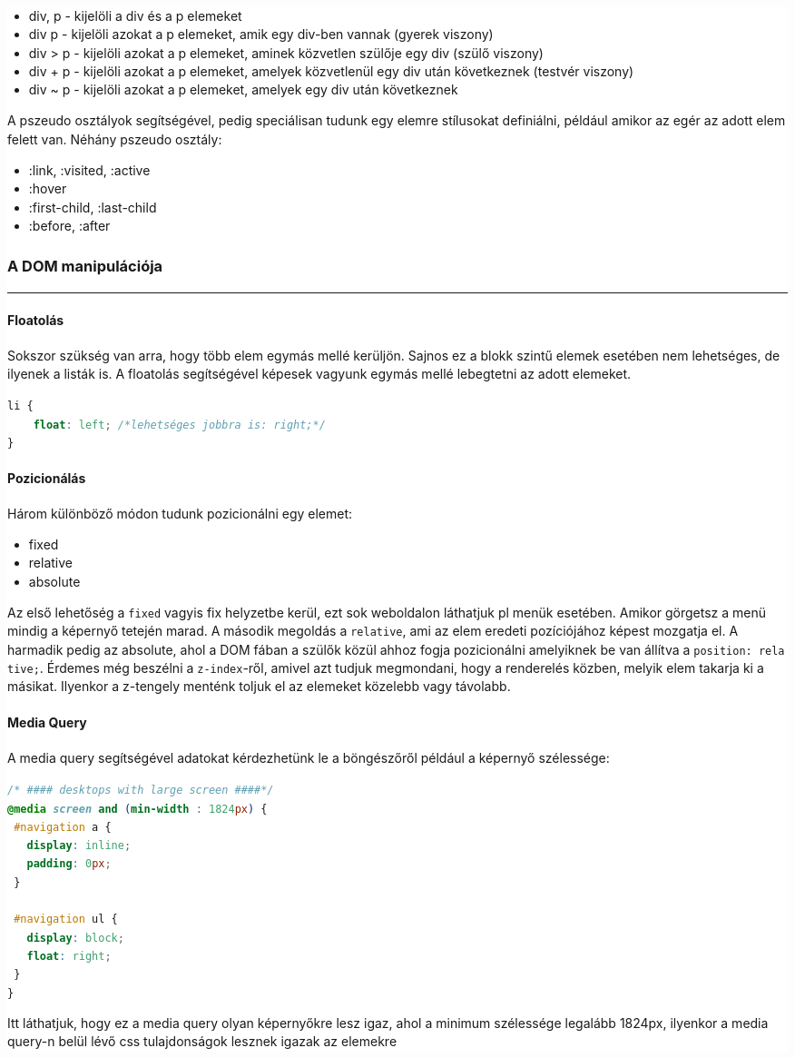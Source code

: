 * div, p - kijelöli a div és a p elemeket
* div p - kijelöli azokat a p elemeket, amik egy div-ben vannak (gyerek viszony)
* div > p - kijelöli azokat a p elemeket, aminek közvetlen szülője egy div (szülő viszony)
* div + p - kijelöli azokat a p elemeket, amelyek közvetlenül egy div után következnek (testvér viszony)
* div ~ p - kijelöli azokat a p elemeket, amelyek egy div után következnek

A pszeudo osztályok segítségével, pedig speciálisan tudunk egy elemre stílusokat definiálni, például amikor az egér az adott elem felett van. Néhány pszeudo osztály:

* :link, :visited, :active
* :hover
* :first-child, :last-child
* :before, :after

### A DOM manipulációja
-----

#### Floatolás

Sokszor szükség van arra, hogy több elem egymás mellé kerüljön. Sajnos ez a blokk szintű elemek esetében nem lehetséges, de ilyenek a listák is. A floatolás segítségével képesek vagyunk egymás mellé lebegtetni az adott elemeket.

~~~css 
li {
    float: left; /*lehetséges jobbra is: right;*/
}
~~~

#### Pozicionálás

Három különböző módon tudunk pozicionálni egy elemet:

* fixed
* relative
* absolute

 Az első lehetőség a `fixed` vagyis fix helyzetbe kerül, ezt sok weboldalon láthatjuk pl menük esetében. Amikor görgetsz a menü mindig a képernyő tetején marad. A második megoldás a `relative`, ami az elem eredeti pozíciójához képest mozgatja el. A harmadik pedig az absolute, ahol a DOM fában a szülők közül ahhoz fogja pozicionálni amelyiknek be van állítva a `position: relative;`. Érdemes még beszélni a `z-index`-ről, amivel azt tudjuk megmondani, hogy a renderelés közben, melyik elem takarja ki a másikat. Ilyenkor a z-tengely menténk toljuk el az elemeket közelebb vagy távolabb.

 #### Media Query

 A media query segítségével adatokat kérdezhetünk le a böngészőről például a képernyő szélessége:

 ~~~css
/* #### desktops with large screen ####*/
@media screen and (min-width : 1824px) {
  #navigation a {
    display: inline;
    padding: 0px;
  }

  #navigation ul {
    display: block;
    float: right;
  }
}

 ~~~

Itt láthatjuk, hogy ez a media query olyan képernyőkre lesz igaz, ahol a minimum szélessége legalább 1824px, ilyenkor a media query-n belül lévő css tulajdonságok lesznek igazak az elemekre
